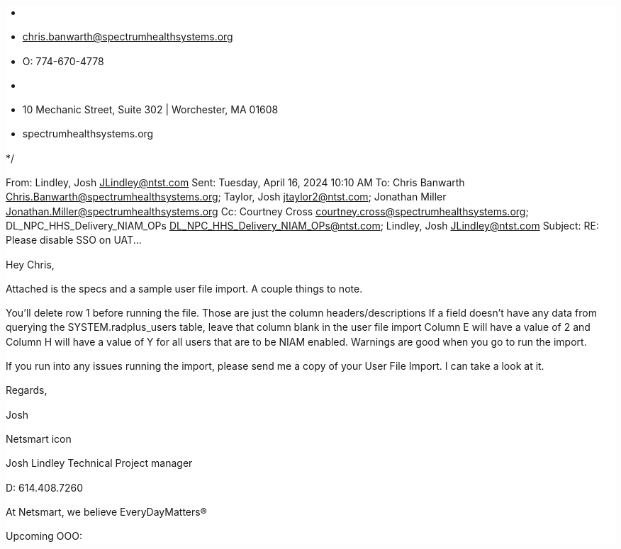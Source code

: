   *

  * chris.banwarth@spectrumhealthsystems.org 

  * O: 774-670-4778

  *

  * 10 Mechanic Street, Suite 302 | Worchester, MA 01608

  * spectrumhealthsystems.org

  */

From: Lindley, Josh <JLindley@ntst.com>
Sent: Tuesday, April 16, 2024 10:10 AM
To: Chris Banwarth <Chris.Banwarth@spectrumhealthsystems.org>; Taylor, Josh <jtaylor2@ntst.com>; Jonathan Miller <Jonathan.Miller@spectrumhealthsystems.org>
Cc: Courtney Cross <courtney.cross@spectrumhealthsystems.org>; DL_NPC_HHS_Delivery_NIAM_OPs <DL_NPC_HHS_Delivery_NIAM_OPs@ntst.com>; Lindley, Josh <JLindley@ntst.com>
Subject: RE: Please disable SSO on UAT...
 
Hey Chris,

 

Attached is the specs and a sample user file import.  A couple things to note.

 

You’ll delete row 1 before running the file. Those are just the column headers/descriptions
If a field doesn’t have any data from querying the SYSTEM.radplus_users table, leave that column blank in the user file import
Column E will have a value of 2  and Column H will have a value of Y for all users that are to be NIAM enabled.
Warnings are good when you go to run the import.
 

If you run into any issues running the import, please send me a copy of your User File Import. I can take a look at it.

 

Regards,

Josh

 

 

Netsmart icon

Josh Lindley Technical Project manager

D: 614.408.7260

At Netsmart, we believe EveryDayMatters®

 

Upcoming OOO: 

 

 
